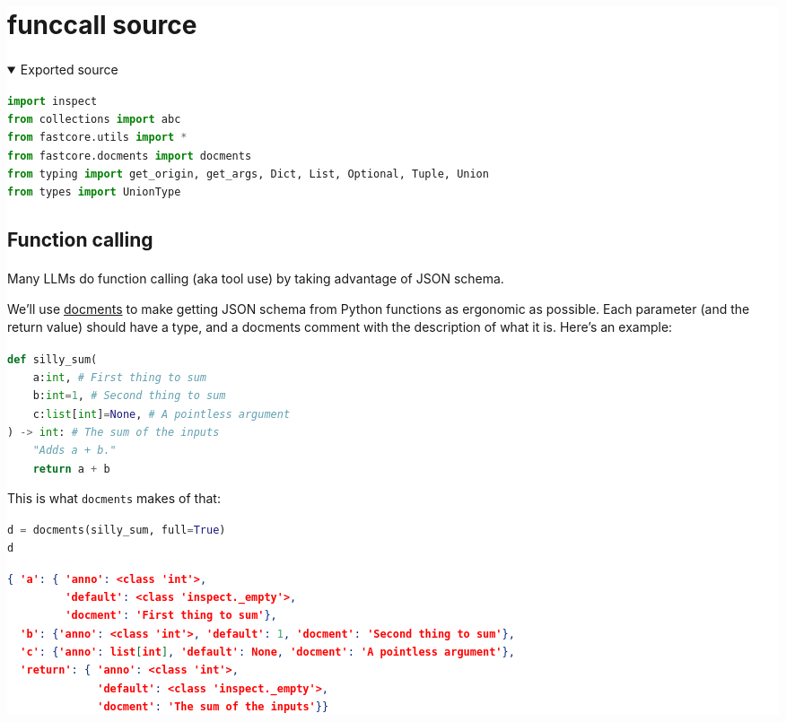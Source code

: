 # funccall source




<details open class="code-fold">
<summary>Exported source</summary>

``` python
import inspect
from collections import abc
from fastcore.utils import *
from fastcore.docments import docments
from typing import get_origin, get_args, Dict, List, Optional, Tuple, Union
from types import UnionType
```

</details>

## Function calling

Many LLMs do function calling (aka tool use) by taking advantage of JSON
schema.

We’ll use [docments](https://fastcore.fast.ai/docments.html) to make
getting JSON schema from Python functions as ergonomic as possible. Each
parameter (and the return value) should have a type, and a docments
comment with the description of what it is. Here’s an example:

``` python
def silly_sum(
    a:int, # First thing to sum
    b:int=1, # Second thing to sum
    c:list[int]=None, # A pointless argument
) -> int: # The sum of the inputs
    "Adds a + b."
    return a + b
```

This is what `docments` makes of that:

``` python
d = docments(silly_sum, full=True)
d
```

``` json
{ 'a': { 'anno': <class 'int'>,
         'default': <class 'inspect._empty'>,
         'docment': 'First thing to sum'},
  'b': {'anno': <class 'int'>, 'default': 1, 'docment': 'Second thing to sum'},
  'c': {'anno': list[int], 'default': None, 'docment': 'A pointless argument'},
  'return': { 'anno': <class 'int'>,
              'default': <class 'inspect._empty'>,
              'docment': 'The sum of the inputs'}}
```
